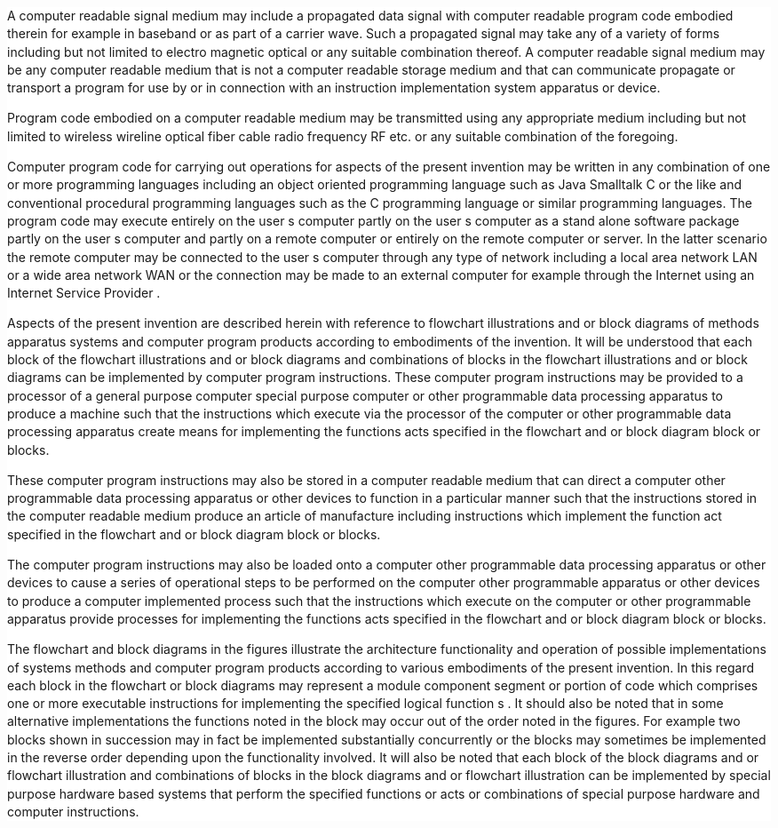 A computer readable signal medium may include a propagated data signal with computer readable program code embodied therein for example in baseband or as part of a carrier wave. Such a propagated signal may take any of a variety of forms including but not limited to electro magnetic optical or any suitable combination thereof. A computer readable signal medium may be any computer readable medium that is not a computer readable storage medium and that can communicate propagate or transport a program for use by or in connection with an instruction implementation system apparatus or device.

Program code embodied on a computer readable medium may be transmitted using any appropriate medium including but not limited to wireless wireline optical fiber cable radio frequency RF etc. or any suitable combination of the foregoing.

Computer program code for carrying out operations for aspects of the present invention may be written in any combination of one or more programming languages including an object oriented programming language such as Java Smalltalk C or the like and conventional procedural programming languages such as the C programming language or similar programming languages. The program code may execute entirely on the user s computer partly on the user s computer as a stand alone software package partly on the user s computer and partly on a remote computer or entirely on the remote computer or server. In the latter scenario the remote computer may be connected to the user s computer through any type of network including a local area network LAN or a wide area network WAN or the connection may be made to an external computer for example through the Internet using an Internet Service Provider .

Aspects of the present invention are described herein with reference to flowchart illustrations and or block diagrams of methods apparatus systems and computer program products according to embodiments of the invention. It will be understood that each block of the flowchart illustrations and or block diagrams and combinations of blocks in the flowchart illustrations and or block diagrams can be implemented by computer program instructions. These computer program instructions may be provided to a processor of a general purpose computer special purpose computer or other programmable data processing apparatus to produce a machine such that the instructions which execute via the processor of the computer or other programmable data processing apparatus create means for implementing the functions acts specified in the flowchart and or block diagram block or blocks.

These computer program instructions may also be stored in a computer readable medium that can direct a computer other programmable data processing apparatus or other devices to function in a particular manner such that the instructions stored in the computer readable medium produce an article of manufacture including instructions which implement the function act specified in the flowchart and or block diagram block or blocks.

The computer program instructions may also be loaded onto a computer other programmable data processing apparatus or other devices to cause a series of operational steps to be performed on the computer other programmable apparatus or other devices to produce a computer implemented process such that the instructions which execute on the computer or other programmable apparatus provide processes for implementing the functions acts specified in the flowchart and or block diagram block or blocks.

The flowchart and block diagrams in the figures illustrate the architecture functionality and operation of possible implementations of systems methods and computer program products according to various embodiments of the present invention. In this regard each block in the flowchart or block diagrams may represent a module component segment or portion of code which comprises one or more executable instructions for implementing the specified logical function s . It should also be noted that in some alternative implementations the functions noted in the block may occur out of the order noted in the figures. For example two blocks shown in succession may in fact be implemented substantially concurrently or the blocks may sometimes be implemented in the reverse order depending upon the functionality involved. It will also be noted that each block of the block diagrams and or flowchart illustration and combinations of blocks in the block diagrams and or flowchart illustration can be implemented by special purpose hardware based systems that perform the specified functions or acts or combinations of special purpose hardware and computer instructions.
